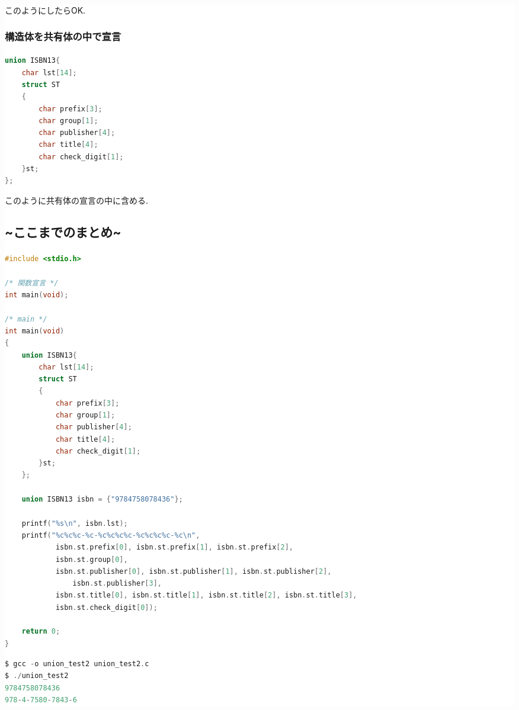 このようにしたらOK.

### 構造体を共有体の中で宣言

```c
union ISBN13{
    char lst[14];
    struct ST
    {
        char prefix[3];
        char group[1];
        char publisher[4];
        char title[4];
        char check_digit[1];
    }st;
};
```

このように共有体の宣言の中に含める.

## ~ここまでのまとめ~

```c
#include <stdio.h>

/* 関数宣言 */
int main(void);

/* main */
int main(void)
{
    union ISBN13{
        char lst[14];
        struct ST
        {
            char prefix[3];
            char group[1];
            char publisher[4];
            char title[4];
            char check_digit[1];
        }st;
    };

    union ISBN13 isbn = {"9784758078436"};
    
    printf("%s\n", isbn.lst);
    printf("%c%c%c-%c-%c%c%c%c-%c%c%c%c-%c\n", 
            isbn.st.prefix[0], isbn.st.prefix[1], isbn.st.prefix[2], 
            isbn.st.group[0], 
            isbn.st.publisher[0], isbn.st.publisher[1], isbn.st.publisher[2],
                isbn.st.publisher[3], 
            isbn.st.title[0], isbn.st.title[1], isbn.st.title[2], isbn.st.title[3], 
            isbn.st.check_digit[0]);

    return 0;
}
```

```c
$ gcc -o union_test2 union_test2.c 
$ ./union_test2
9784758078436
978-4-7580-7843-6
```
